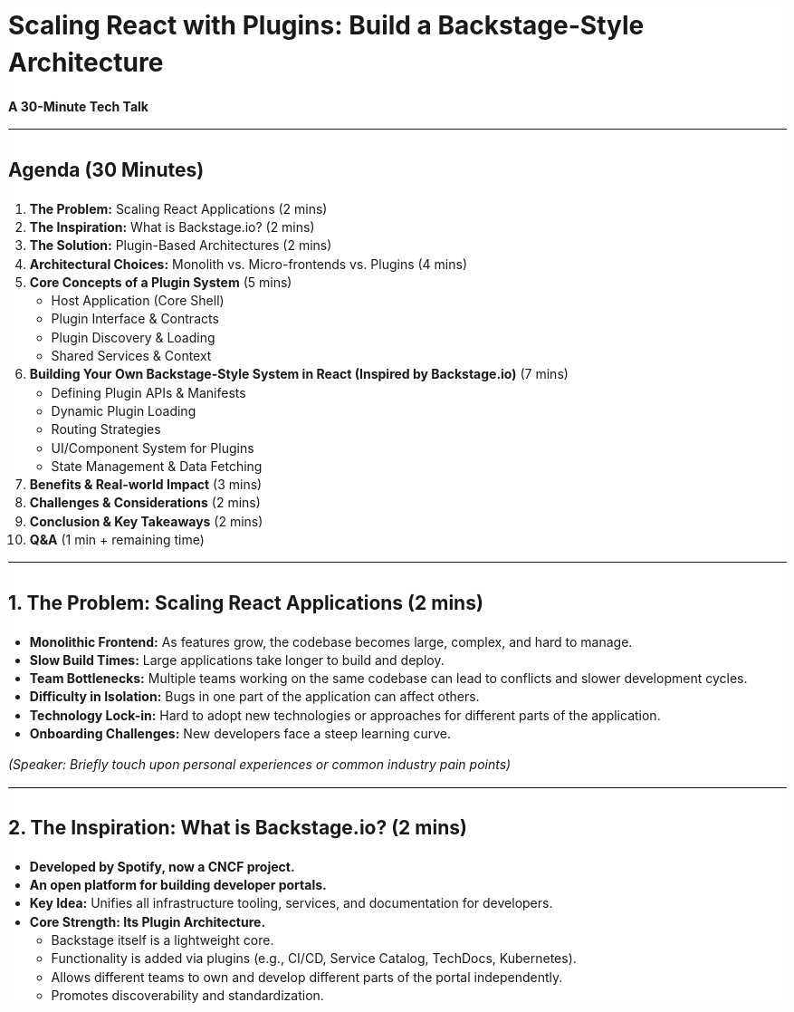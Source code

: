# Scaling React with Plugins: Build a Backstage-Style Architecture

**A 30-Minute Tech Talk**

---

## Agenda (30 Minutes)

1.  **The Problem:** Scaling React Applications (2 mins)
2.  **The Inspiration:** What is Backstage.io? (2 mins)
3.  **The Solution:** Plugin-Based Architectures (2 mins)
4.  **Architectural Choices:** Monolith vs. Micro-frontends vs. Plugins (4 mins)
5.  **Core Concepts of a Plugin System** (5 mins)
    * Host Application (Core Shell)
    * Plugin Interface & Contracts
    * Plugin Discovery & Loading
    * Shared Services & Context
6.  **Building Your Own Backstage-Style System in React (Inspired by Backstage.io)** (7 mins)
    * Defining Plugin APIs & Manifests
    * Dynamic Plugin Loading
    * Routing Strategies
    * UI/Component System for Plugins
    * State Management & Data Fetching
7.  **Benefits & Real-world Impact** (3 mins)
8.  **Challenges & Considerations** (2 mins)
9.  **Conclusion & Key Takeaways** (2 mins)
10. **Q&A** (1 min + remaining time)

---

## 1. The Problem: Scaling React Applications (2 mins)

* **Monolithic Frontend:** As features grow, the codebase becomes large, complex, and hard to manage.
* **Slow Build Times:** Large applications take longer to build and deploy.
* **Team Bottlenecks:** Multiple teams working on the same codebase can lead to conflicts and slower development cycles.
* **Difficulty in Isolation:** Bugs in one part of the application can affect others.
* **Technology Lock-in:** Hard to adopt new technologies or approaches for different parts of the application.
* **Onboarding Challenges:** New developers face a steep learning curve.

*(Speaker: Briefly touch upon personal experiences or common industry pain points)*

---

## 2. The Inspiration: What is Backstage.io? (2 mins)

* **Developed by Spotify, now a CNCF project.**
* **An open platform for building developer portals.**
* **Key Idea:** Unifies all infrastructure tooling, services, and documentation for developers.
* **Core Strength: Its Plugin Architecture.**
    * Backstage itself is a lightweight core.
    * Functionality is added via plugins (e.g., CI/CD, Service Catalog, TechDocs, Kubernetes).
    * Allows different teams to own and develop different parts of the portal independently.
    * Promotes discoverability and standardization.
